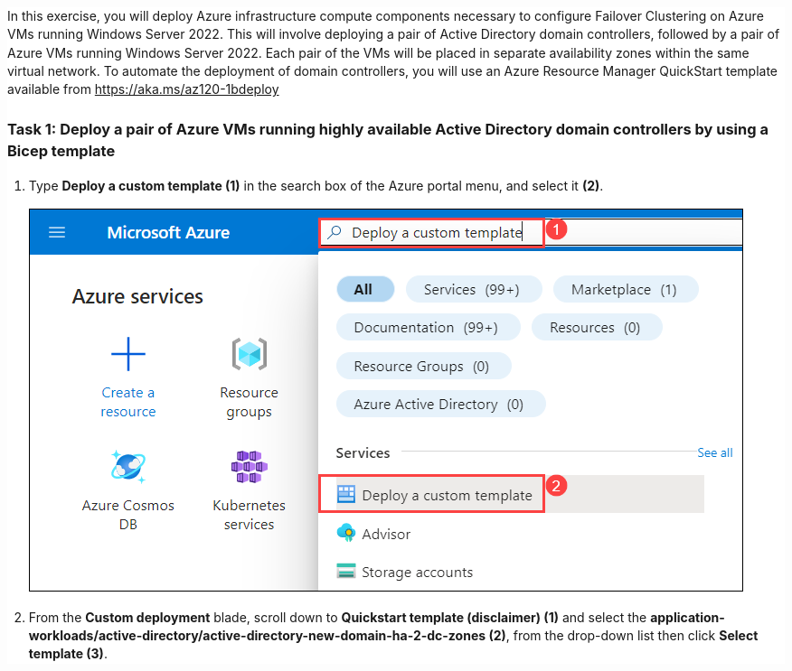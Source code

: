 In this exercise, you will deploy Azure infrastructure compute components necessary to configure Failover Clustering on Azure VMs running Windows Server 2022. This will involve deploying a pair of Active Directory domain controllers, followed by a pair of Azure VMs running Windows Server 2022. Each pair of the VMs will be placed in separate availability zones within the same virtual network. To automate the deployment of domain controllers, you will use an Azure Resource Manager QuickStart template available from <https://aka.ms/az120-1bdeploy>

### Task 1: Deploy a pair of Azure VMs running highly available Active Directory domain controllers by using a Bicep template

1.  Type **Deploy a custom template (1)** in the search box of the Azure portal menu, and select it **(2)**.

     ![](../images/3.md/deploytemplate.png)

1.  From the **Custom deployment** blade, scroll down to **Quickstart template (disclaimer) (1)** and select the **application-workloads/active-directory/active-directory-new-domain-ha-2-dc-zones (2)**, from the drop-down list then click **Select template (3)**.
